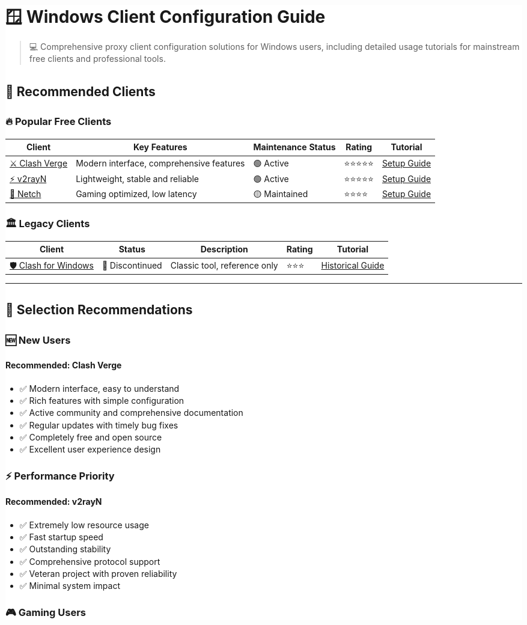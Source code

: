 # 🪟 Windows Client Configuration Guide

> 💻 Comprehensive proxy client configuration solutions for Windows users, including detailed usage tutorials for mainstream free clients and professional tools.

## 🌟 Recommended Clients

### 🔥 Popular Free Clients

| Client | Key Features | Maintenance Status | Rating | Tutorial |
|--------|--------------|-------------------|--------|----------|
| [⚔️ Clash Verge](clash-verge.md) | Modern interface, comprehensive features | 🟢 Active | ⭐⭐⭐⭐⭐ | [Setup Guide](clash-verge.md) |
| [⚡ v2rayN](v2rayn.md) | Lightweight, stable and reliable | 🟢 Active | ⭐⭐⭐⭐⭐ | [Setup Guide](v2rayn.md) |
| [🎯 Netch](netch.md) | Gaming optimized, low latency | 🟡 Maintained | ⭐⭐⭐⭐ | [Setup Guide](netch.md) |

### 🏛️ Legacy Clients

| Client | Status | Description | Rating | Tutorial |
|--------|--------|-------------|--------|----------|
| [🛡️ Clash for Windows](clash-for-windows.md) | 🔴 Discontinued | Classic tool, reference only | ⭐⭐⭐ | [Historical Guide](clash-for-windows.md) |

---

## 🎯 Selection Recommendations

### 🆕 New Users

#### Recommended: Clash Verge

- ✅ Modern interface, easy to understand
- ✅ Rich features with simple configuration
- ✅ Active community and comprehensive documentation
- ✅ Regular updates with timely bug fixes
- ✅ Completely free and open source
- ✅ Excellent user experience design

### ⚡ Performance Priority

#### Recommended: v2rayN

- ✅ Extremely low resource usage
- ✅ Fast startup speed
- ✅ Outstanding stability
- ✅ Comprehensive protocol support
- ✅ Veteran project with proven reliability
- ✅ Minimal system impact

### 🎮 Gaming Users
